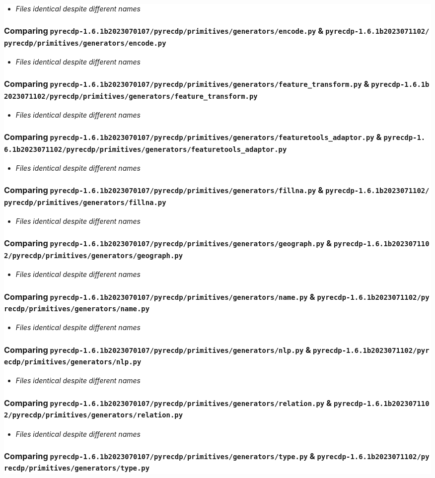  * *Files identical despite different names*

### Comparing `pyrecdp-1.6.1b2023070107/pyrecdp/primitives/generators/encode.py` & `pyrecdp-1.6.1b2023071102/pyrecdp/primitives/generators/encode.py`

 * *Files identical despite different names*

### Comparing `pyrecdp-1.6.1b2023070107/pyrecdp/primitives/generators/feature_transform.py` & `pyrecdp-1.6.1b2023071102/pyrecdp/primitives/generators/feature_transform.py`

 * *Files identical despite different names*

### Comparing `pyrecdp-1.6.1b2023070107/pyrecdp/primitives/generators/featuretools_adaptor.py` & `pyrecdp-1.6.1b2023071102/pyrecdp/primitives/generators/featuretools_adaptor.py`

 * *Files identical despite different names*

### Comparing `pyrecdp-1.6.1b2023070107/pyrecdp/primitives/generators/fillna.py` & `pyrecdp-1.6.1b2023071102/pyrecdp/primitives/generators/fillna.py`

 * *Files identical despite different names*

### Comparing `pyrecdp-1.6.1b2023070107/pyrecdp/primitives/generators/geograph.py` & `pyrecdp-1.6.1b2023071102/pyrecdp/primitives/generators/geograph.py`

 * *Files identical despite different names*

### Comparing `pyrecdp-1.6.1b2023070107/pyrecdp/primitives/generators/name.py` & `pyrecdp-1.6.1b2023071102/pyrecdp/primitives/generators/name.py`

 * *Files identical despite different names*

### Comparing `pyrecdp-1.6.1b2023070107/pyrecdp/primitives/generators/nlp.py` & `pyrecdp-1.6.1b2023071102/pyrecdp/primitives/generators/nlp.py`

 * *Files identical despite different names*

### Comparing `pyrecdp-1.6.1b2023070107/pyrecdp/primitives/generators/relation.py` & `pyrecdp-1.6.1b2023071102/pyrecdp/primitives/generators/relation.py`

 * *Files identical despite different names*

### Comparing `pyrecdp-1.6.1b2023070107/pyrecdp/primitives/generators/type.py` & `pyrecdp-1.6.1b2023071102/pyrecdp/primitives/generators/type.py`
